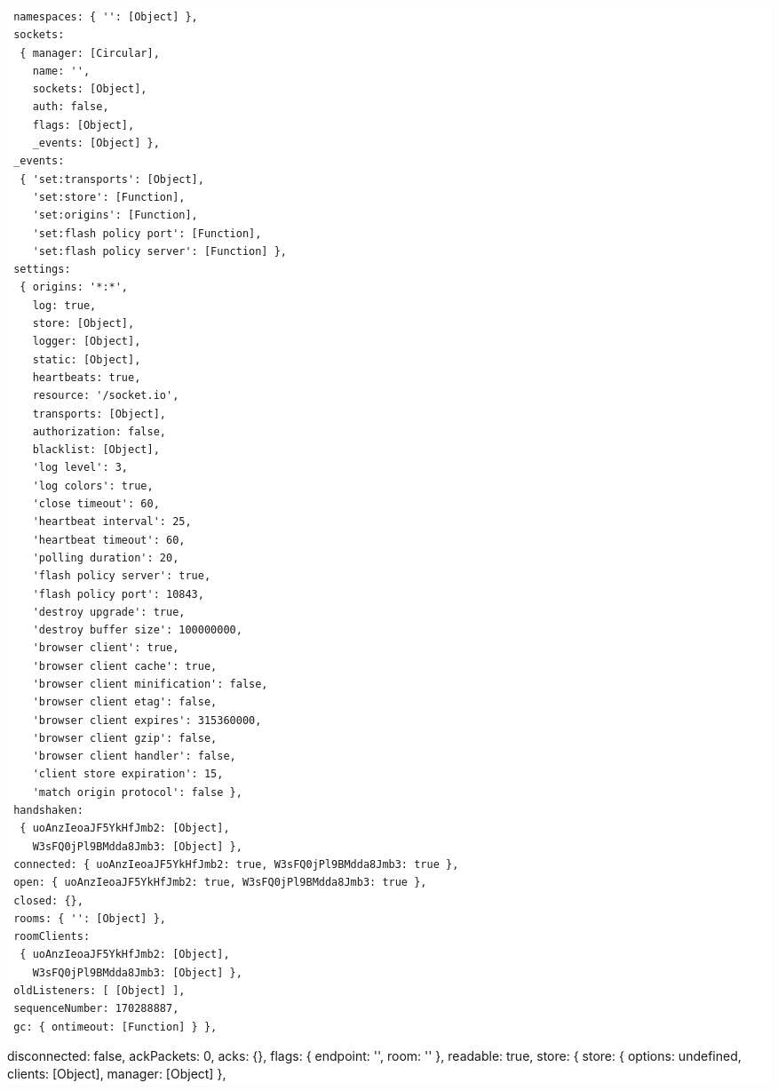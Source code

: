      namespaces: { '': [Object] },
     sockets: 
      { manager: [Circular],
        name: '',
        sockets: [Object],
        auth: false,
        flags: [Object],
        _events: [Object] },
     _events: 
      { 'set:transports': [Object],
        'set:store': [Function],
        'set:origins': [Function],
        'set:flash policy port': [Function],
        'set:flash policy server': [Function] },
     settings: 
      { origins: '*:*',
        log: true,
        store: [Object],
        logger: [Object],
        static: [Object],
        heartbeats: true,
        resource: '/socket.io',
        transports: [Object],
        authorization: false,
        blacklist: [Object],
        'log level': 3,
        'log colors': true,
        'close timeout': 60,
        'heartbeat interval': 25,
        'heartbeat timeout': 60,
        'polling duration': 20,
        'flash policy server': true,
        'flash policy port': 10843,
        'destroy upgrade': true,
        'destroy buffer size': 100000000,
        'browser client': true,
        'browser client cache': true,
        'browser client minification': false,
        'browser client etag': false,
        'browser client expires': 315360000,
        'browser client gzip': false,
        'browser client handler': false,
        'client store expiration': 15,
        'match origin protocol': false },
     handshaken: 
      { uoAnzIeoaJF5YkHfJmb2: [Object],
        W3sFQ0jPl9BMdda8Jmb3: [Object] },
     connected: { uoAnzIeoaJF5YkHfJmb2: true, W3sFQ0jPl9BMdda8Jmb3: true },
     open: { uoAnzIeoaJF5YkHfJmb2: true, W3sFQ0jPl9BMdda8Jmb3: true },
     closed: {},
     rooms: { '': [Object] },
     roomClients: 
      { uoAnzIeoaJF5YkHfJmb2: [Object],
        W3sFQ0jPl9BMdda8Jmb3: [Object] },
     oldListeners: [ [Object] ],
     sequenceNumber: 170288887,
     gc: { ontimeout: [Function] } },
  disconnected: false,
  ackPackets: 0,
  acks: {},
  flags: { endpoint: '', room: '' },
  readable: true,
  store: 
   { store: { options: undefined, clients: [Object], manager: [Object] },